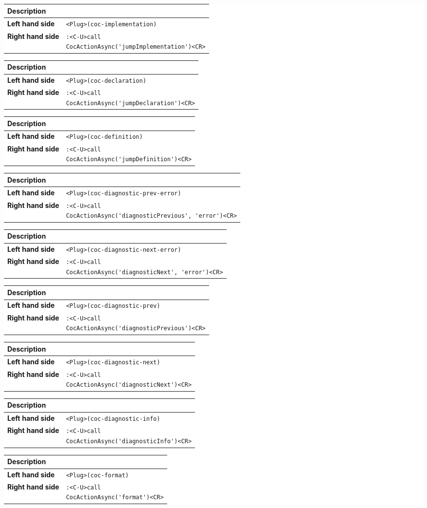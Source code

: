 | **Description** | |
| :---- | :---- |
| **Left hand side** | <code>&lt;Plug&gt;(coc-implementation)</code> |
| **Right hand side** | <code>:&lt;C-U&gt;call       CocActionAsync('jumpImplementation')&lt;CR&gt;</code> |

| **Description** | |
| :---- | :---- |
| **Left hand side** | <code>&lt;Plug&gt;(coc-declaration)</code> |
| **Right hand side** | <code>:&lt;C-U&gt;call       CocActionAsync('jumpDeclaration')&lt;CR&gt;</code> |

| **Description** | |
| :---- | :---- |
| **Left hand side** | <code>&lt;Plug&gt;(coc-definition)</code> |
| **Right hand side** | <code>:&lt;C-U&gt;call       CocActionAsync('jumpDefinition')&lt;CR&gt;</code> |

| **Description** | |
| :---- | :---- |
| **Left hand side** | <code>&lt;Plug&gt;(coc-diagnostic-prev-error)</code> |
| **Right hand side** | <code>:&lt;C-U&gt;call       CocActionAsync('diagnosticPrevious', 'error')&lt;CR&gt;</code> |

| **Description** | |
| :---- | :---- |
| **Left hand side** | <code>&lt;Plug&gt;(coc-diagnostic-next-error)</code> |
| **Right hand side** | <code>:&lt;C-U&gt;call       CocActionAsync('diagnosticNext',     'error')&lt;CR&gt;</code> |

| **Description** | |
| :---- | :---- |
| **Left hand side** | <code>&lt;Plug&gt;(coc-diagnostic-prev)</code> |
| **Right hand side** | <code>:&lt;C-U&gt;call       CocActionAsync('diagnosticPrevious')&lt;CR&gt;</code> |

| **Description** | |
| :---- | :---- |
| **Left hand side** | <code>&lt;Plug&gt;(coc-diagnostic-next)</code> |
| **Right hand side** | <code>:&lt;C-U&gt;call       CocActionAsync('diagnosticNext')&lt;CR&gt;</code> |

| **Description** | |
| :---- | :---- |
| **Left hand side** | <code>&lt;Plug&gt;(coc-diagnostic-info)</code> |
| **Right hand side** | <code>:&lt;C-U&gt;call       CocActionAsync('diagnosticInfo')&lt;CR&gt;</code> |

| **Description** | |
| :---- | :---- |
| **Left hand side** | <code>&lt;Plug&gt;(coc-format)</code> |
| **Right hand side** | <code>:&lt;C-U&gt;call       CocActionAsync('format')&lt;CR&gt;</code> |
